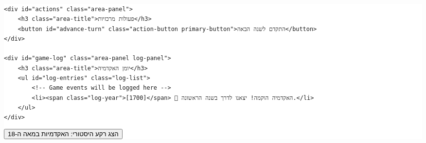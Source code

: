     <div id="actions" class="area-panel">
        <h3 class="area-title">פעולות מרכזיות</h3>
        <button id="advance-turn" class="action-button primary-button">התקדם לשנה הבאה</button>
    </div>

    <div id="game-log" class="area-panel log-panel">
        <h3 class="area-title">יומן האקדמיה</h3>
        <ul id="log-entries" class="log-list">
            <!-- Game events will be logged here -->
            <li><span class="log-year">[1700]</span> 📜 האקדמיה הוקמה! יצאנו לדרך בשנה הראשונה.</li>
        </ul>
    </div>
</div>

<button id="toggle-explanation" class="explanation-button">הצג רקע היסטורי: האקדמיות במאה ה-18</button>

<div id="explanation" class="explanation-content" style="display: none;">
    <h2>רקע היסטורי: האקדמיות למדעים במאה ה-18</h2>

    <h3>הולדת האקדמיות למדעים: הרקע ההיסטורי</h3>
    <p>במהלך המאה ה-17 וה-18, חלה תמורה משמעותית באופן שבו מדענים התארגנו ופעלו. במקום לעבוד לרוב באופן פרטי או תחת פטרונות של אצילים יחידים, החלו לקום מוסדות רשמיים שהוקדשו למדע - האקדמיות למדעים. מוסדות אלו, כמו הרויאל סוסייטי בלונדון (נוסדה 1660) והאקדמיה הצרפתית למדעים בפריז (נוסדה 1666), סיפקו מסגרת פורמלית לשיתוף ידע, ויכוחים מלומדים וקידום מחקר. הן נתמכו לרוב על ידי מלכים או ממשלות, שהבינו את הפוטנציאל הטכנולוגי והיוקרתי של המדע.</p>

    <h3>מבנה ותפקוד האקדמיות</h3>
    <p>האקדמיות פעלו כחברות של חוקרים מובילים. הן קיימו פגישות סדירות (לרוב שבועיות או דו-שבועיות) בהן הוצגו ניסויים חדשים, תצפיות, ותוצאות מחקר. דיונים ערים התנהלו סביב תגליות אלו. אחד התפקידים המרכזיים של האקדמיות היה פרסום. כתבי עת כמו ה-Philosophical Transactions של הרויאל סוסייטי הפכו לפלטפורמה מרכזית להפצת ידע מדעי חדש ברחבי אירופה, והיוו את הבסיס למערכת הפרסום המדעי המודרנית.</p>

    <h3>כלכלת המדע במאה ה-18</h3>
    <p>מחקר מדעי, במיוחד ניסויי, דרש משאבים. האקדמיות התקיימו ממקורות מימון מגוונים: פטרונות מלכותית (שבדרך כלל סיפקה את התקציב המרכזי והכרה רשמית), תרומות מנדבנים עשירים ומעמד האצולה, ולעיתים גם ממנויים על כתבי העת המדעיים. הכסף שימש לרכישת מכשירים, הקמת מעבדות (לרוב קטנות יחסית), תשלום למזכירים ופקידים, ותמיכה חלקית בחוקרים מסוימים (אם כי רבים עבדו ללא שכר מהאקדמיה עצמה). זמינות המשאבים השפיעה ישירות על סוג וכמות המחקר שיכול היה להתבצע.</p>

    <h3>מי היה מדען? תהליך הקבלה והתפקידים</h3>
    <p>חברות באקדמיה נחשבה לאות הכרה יוקרתי. תהליך הקבלה היה לעיתים קרובות ארוך וכלל הצגת עבודות בפני החברים הקיימים, המלצות, ולעיתים גם שיקולים של מעמד חברתי וקשרים אישיים, לא רק כישרון מדעי טהור. הקריטריונים לבחירה כללו מוניטין קיים (גם אם נרכש מחוץ לאקדמיה), יכולת לבצע ולהציג מחקר, ולעיתים גם יכולת לתרום כספית או חברתית לאקדמיה. תפקיד המדענים באקדמיה היה להציג את עבודתם, לבקר את עבודת עמיתיהם, לשתף פעולה בפרויקטים משותפים (כמו משלחות למדידת קו רוחב), ולתרום לפרסומים של האקדמיה.</p>

    <h3>מחקרי מפתח ותחומי עניין</h3>
    <p>המאה ה-18 הייתה תקופה של התקדמות אדירה בתחומי מדע רבים. באקדמיות נחקרו נושאים כמו אסטרונומיה (בעקבות התגליות של ניוטון והצורך בלוחות אסטרונומיים מדויקים לניווט), פיזיקה ניוטונית (אופטיקה, מכניקה, תנועת גרמי שמיים), בוטניקה וזואולוגיה (איסוף וקטלוג מינים חדשים מרחבי העולם), כימיה (תחילת המעבר מ"אלכימיה" למדע מודרני עם עבודות כמו של לבואזיה), חשמל (ניסויים פורצי דרך של פרנקלין ואחרים), רפואה ואנטומיה, ומתמטיקה. האקדמיות סיפקו את הפלטפורמה לשיתוף התגליות הללו ופיתוחן.</p>

    <h3>אתגרים ניהוליים</h3>
    <p>ניהול אקדמיה לא היה משימה פשוטה. מנהלים נאלצו להתמודד עם יריבויות אישיות ואקדמיות בין חוקרים בעלי אגו גדול, מחסור כרוני במשאבים כספיים ופיזיים, קושי באבטחת ציוד מתאים, והצורך להכריע בין נושאי מחקר שונים המתחרים על אותם משאבים. בנוסף, אימות תוצאות מחקר דרש לעיתים שכנוע של עמיתים וקבלת אישור מסמכות אקדמית או אפילו מלכותית, מה שהאט תהליכים. ניהול נכון היה קריטי לקידום המחקר ולשמירה על יוקרת המוסד.</p>
